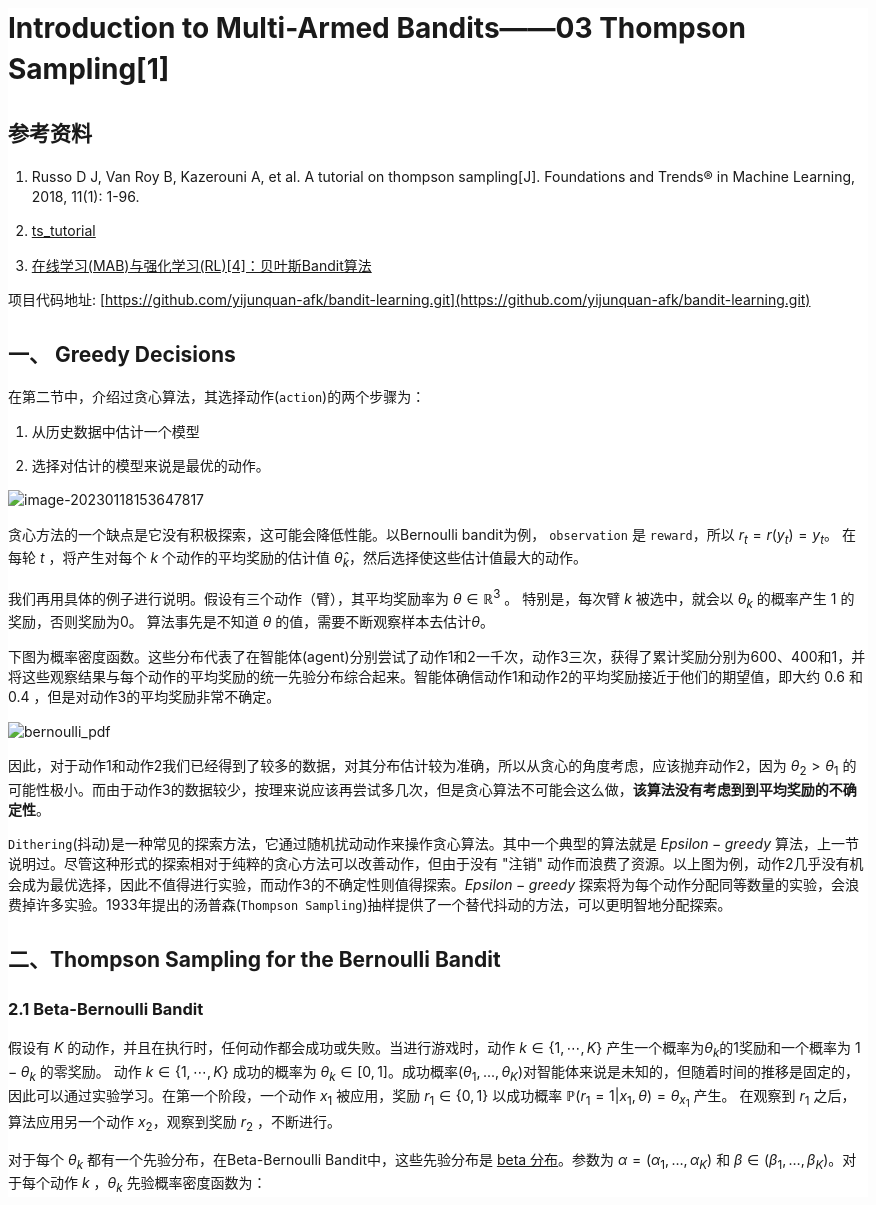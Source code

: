 # Introduction to Multi-Armed Bandits——03 Thompson Sampling[1]

## 参考资料

1. Russo D J, Van Roy B, Kazerouni A, et al. A tutorial on thompson sampling[J]. Foundations and Trends® in Machine Learning, 2018, 11(1): 1-96.

2. [ts_tutorial](https://github.com/iosband/ts_tutorial)

3. [在线学习(MAB)与强化学习(RL)[4]：贝叶斯Bandit算法](https://zhuanlan.zhihu.com/p/55254900)


项目代码地址: [https://github.com/yijunquan-afk/bandit-learning.git](https://github.com/yijunquan-afk/bandit-learning.git)

## 一、 Greedy Decisions

在第二节中，介绍过贪心算法，其选择动作(`action`)的两个步骤为：

1. 从历史数据中估计一个模型

2. 选择对估计的模型来说是最优的动作。

![image-20230118153647817](https://note-image-1307786938.cos.ap-beijing.myqcloud.com/typora/%20image-20230118153647817.png)

贪心方法的一个缺点是它没有积极探索，这可能会降低性能。以Bernoulli bandit为例， `observation` 是 `reward`，所以 $r_t = r(y_t) = y_t$。 在每轮 $t$ ，将产生对每个 $k$ 个动作的平均奖励的估计值 $\hat{\theta}_k$，然后选择使这些估计值最大的动作。

我们再用具体的例子进行说明。假设有三个动作（臂），其平均奖励率为 $\theta \in \mathbb{R}^3$ 。 特别是，每次臂 $k$ 被选中，就会以 $\theta_k$ 的概率产生 $1$ 的奖励，否则奖励为0。 算法事先是不知道 $\theta$ 的值，需要不断观察样本去估计$\theta$。

下图为概率密度函数。这些分布代表了在智能体(agent)分别尝试了动作1和2一千次，动作3三次，获得了累计奖励分别为600、400和1，并将这些观察结果与每个动作的平均奖励的统一先验分布综合起来。智能体确信动作1和动作2的平均奖励接近于他们的期望值，即大约 $0.6$ 和 $0.4$ ，但是对动作3的平均奖励非常不确定。

![bernoulli_pdf](https://note-image-1307786938.cos.ap-beijing.myqcloud.com/typora/%20bernoulli_pdf.png)

因此，对于动作1和动作2我们已经得到了较多的数据，对其分布估计较为准确，所以从贪心的角度考虑，应该抛弃动作2，因为 $\theta_2 > \theta_1$ 的可能性极小。而由于动作3的数据较少，按理来说应该再尝试多几次，但是贪心算法不可能会这么做，**该算法没有考虑到到平均奖励的不确定性**。

`Dithering`(抖动)是一种常见的探索方法，它通过随机扰动动作来操作贪心算法。其中一个典型的算法就是 $Epsilon-greedy$ 算法，上一节说明过。尽管这种形式的探索相对于纯粹的贪心方法可以改善动作，但由于没有 "注销" 动作而浪费了资源。以上图为例，动作2几乎没有机会成为最优选择，因此不值得进行实验，而动作3的不确定性则值得探索。$Epsilon-greedy$ 探索将为每个动作分配同等数量的实验，会浪费掉许多实验。1933年提出的汤普森(`Thompson Sampling`)抽样提供了一个替代抖动的方法，可以更明智地分配探索。

## 二、Thompson Sampling for the Bernoulli Bandit

### 2.1 Beta-Bernoulli Bandit

假设有 $K$ 的动作，并且在执行时，任何动作都会成功或失败。当进行游戏时，动作 $k\in \{1,\cdots,K\}$ 产生一个概率为$\theta_k$的1奖励和一个概率为 $1-\theta_k$ 的零奖励。 动作 $k\in \{1,\cdots,K\}$ 成功的概率为 $\theta_k\in[0,1]$。成功概率$(\theta_1,...,\theta_K)$对智能体来说是未知的，但随着时间的推移是固定的，因此可以通过实验学习。在第一个阶段，一个动作 $x_1$ 被应用，奖励 $r_1 \in \{0,1\}$ 以成功概率 $\mathbb{P}(r_1=1 | x_1, \theta) = \theta_{x_1}$ 产生。 在观察到 $r_1$ 之后，算法应用另一个动作 $x_2$，观察到奖励 $r_2$ ，不断进行。

对于每个 $\theta_k$ 都有一个先验分布，在Beta-Bernoulli Bandit中，这些先验分布是 [beta 分布](https://baike.baidu.com/item/%E8%B4%9D%E5%A1%94%E5%88%86%E5%B8%83/8994021?fr=aladdin)。参数为 $\alpha = (\alpha_1,\ldots,\alpha_K)$ 和 $\beta \in (\beta_1,\ldots,\beta_K)$。对于每个动作 $k$ ，$\theta_k$ 先验概率密度函数为：
